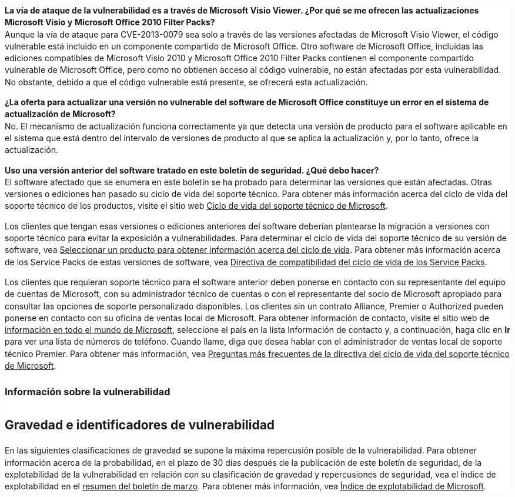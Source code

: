 <span></span>
**La vía de ataque de la vulnerabilidad es a través de Microsoft** **Visio Viewer. ¿Por qué** **se me ofrecen las** **actualizaciones Microsoft Visio y** **Microsoft Office 2010 Filter Packs?**  
Aunque la vía de ataque para CVE-2013-0079 sea solo a través de las versiones afectadas de Microsoft Visio Viewer, el código vulnerable está incluido en un componente compartido de Microsoft Office. Otro software de Microsoft Office, incluidas las ediciones compatibles de Microsoft Visio 2010 y Microsoft Office 2010 Filter Packs contienen el componente compartido vulnerable de Microsoft Office, pero como no obtienen acceso al código vulnerable, no están afectadas por esta vulnerabilidad. No obstante, debido a que el código vulnerable está presente, se ofrecerá esta actualización.
  
**¿La oferta para actualizar una versión no vulnerable del software de Microsoft Office constituye un error en el sistema de actualización de Microsoft?**  
No. El mecanismo de actualización funciona correctamente ya que detecta una versión de producto para el software aplicable en el sistema que está dentro del intervalo de versiones de producto al que se aplica la actualización y, por lo tanto, ofrece la actualización.
  
**Uso una versión anterior del software tratado en este boletín de seguridad. ¿Qué debo hacer?**  
El software afectado que se enumera en este boletín se ha probado para determinar las versiones que están afectadas. Otras versiones o ediciones han pasado su ciclo de vida del soporte técnico. Para obtener más información acerca del ciclo de vida del soporte técnico de los productos, visite el sitio web [Ciclo de vida del soporte técnico de Microsoft](http://go.microsoft.com/fwlink/?linkid=21742).
  
Los clientes que tengan esas versiones o ediciones anteriores del software deberían plantearse la migración a versiones con soporte técnico para evitar la exposición a vulnerabilidades. Para determinar el ciclo de vida del soporte técnico de su versión de software, vea [Seleccionar un producto para obtener información acerca del ciclo de vida](http://go.microsoft.com/fwlink/?linkid=169555). Para obtener más información acerca de los Service Packs de estas versiones de software, vea [Directiva de compatibilidad del ciclo de vida de los Service Packs](http://go.microsoft.com/fwlink/?linkid=89213).
  
Los clientes que requieran soporte técnico para el software anterior deben ponerse en contacto con su representante del equipo de cuentas de Microsoft, con su administrador técnico de cuentas o con el representante del socio de Microsoft apropiado para consultar las opciones de soporte personalizado disponibles. Los clientes sin un contrato Alliance, Premier o Authorized pueden ponerse en contacto con su oficina de ventas local de Microsoft. Para obtener información de contacto, visite el sitio web de [información en todo el mundo de Microsoft](http://go.microsoft.com/fwlink/?linkid=33329), seleccione el país en la lista Información de contacto y, a continuación, haga clic en **Ir** para ver una lista de números de teléfono. Cuando llame, diga que desea hablar con el administrador de ventas local de soporte técnico Premier. Para obtener más información, vea [Preguntas más frecuentes de la directiva del ciclo de vida del soporte técnico de Microsoft](http://go.microsoft.com/fwlink/?linkid=169557).
  
### Información sobre la vulnerabilidad
  
Gravedad e identificadores de vulnerabilidad  
--------------------------------------------
  
<span></span>
En las siguientes clasificaciones de gravedad se supone la máxima repercusión posible de la vulnerabilidad. Para obtener información acerca de la probabilidad, en el plazo de 30 días después de la publicación de este boletín de seguridad, de la explotabilidad de la vulnerabilidad en relación con su clasificación de gravedad y repercusiones de seguridad, vea el índice de explotabilidad en el [resumen del boletín de marzo](http://technet.microsoft.com/security/bulletin/ms13-mar). Para obtener más información, vea [Índice de explotabilidad de Microsoft](http://technet.microsoft.com/security/cc998259).
